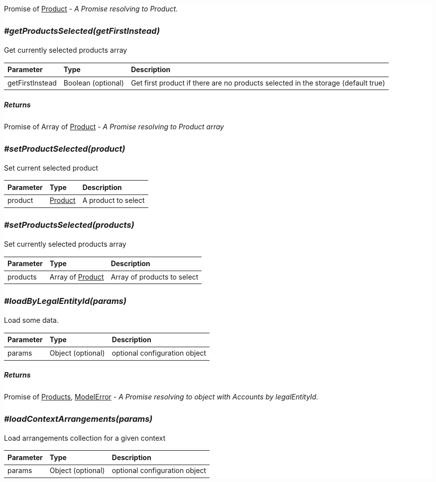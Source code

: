 Promise of [Product](#Product) - *A Promise resolving to Product.*

### <a name="ProductSummaryModel_getProductsSelected"></a>*#getProductsSelected(getFirstInstead)*

Get currently selected products array

| Parameter | Type | Description |
| :-- | :-- | :-- |
| getFirstInstead | Boolean (optional) | Get first product if there are no products selected in the storage (default true) |

##### Returns

Promise of Array of [Product](#Product) - *A Promise resolving to Product array*

### <a name="ProductSummaryModel_setProductSelected"></a>*#setProductSelected(product)*

Set current selected product

| Parameter | Type | Description |
| :-- | :-- | :-- |
| product | [Product](#Product) | A product to select |

### <a name="ProductSummaryModel_setProductsSelected"></a>*#setProductsSelected(products)*

Set currently selected products array

| Parameter | Type | Description |
| :-- | :-- | :-- |
| products | Array of [Product](#Product) | Array of products to select |

### <a name="ProductSummaryModel_loadByLegalEntityId"></a>*#loadByLegalEntityId(params)*

Load some data.

| Parameter | Type | Description |
| :-- | :-- | :-- |
| params | Object (optional) | optional configuration object |

##### Returns

Promise of [Products](#Products), [ModelError](lib-bb-model-errors.html#ModelError) - *A Promise resolving to object with Accounts by legalEntityId.*

### <a name="ProductSummaryModel_loadContextArrangements"></a>*#loadContextArrangements(params)*

Load arrangements collection for a given context

| Parameter | Type | Description |
| :-- | :-- | :-- |
| params | Object (optional) | optional configuration object |
